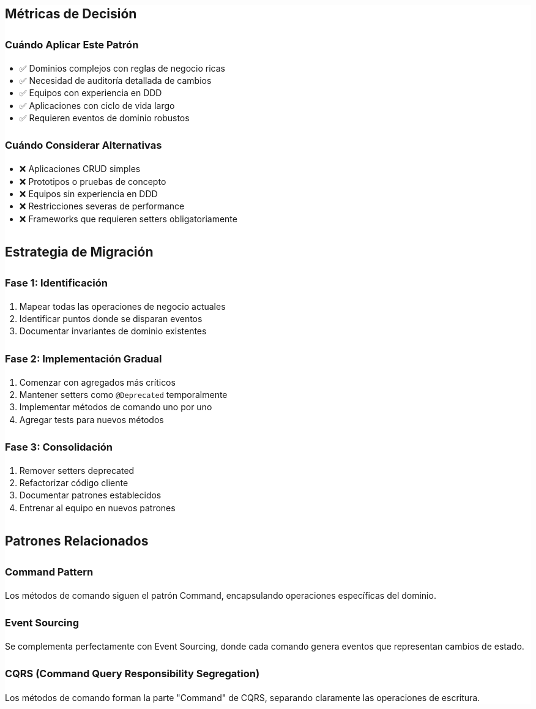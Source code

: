 ## Métricas de Decisión

### Cuándo Aplicar Este Patrón
- ✅ Dominios complejos con reglas de negocio ricas
- ✅ Necesidad de auditoría detallada de cambios
- ✅ Equipos con experiencia en DDD
- ✅ Aplicaciones con ciclo de vida largo
- ✅ Requieren eventos de dominio robustos

### Cuándo Considerar Alternativas
- ❌ Aplicaciones CRUD simples
- ❌ Prototipos o pruebas de concepto
- ❌ Equipos sin experiencia en DDD
- ❌ Restricciones severas de performance
- ❌ Frameworks que requieren setters obligatoriamente

## Estrategia de Migración

### Fase 1: Identificación
1. Mapear todas las operaciones de negocio actuales
2. Identificar puntos donde se disparan eventos
3. Documentar invariantes de dominio existentes

### Fase 2: Implementación Gradual
1. Comenzar con agregados más críticos
2. Mantener setters como `@Deprecated` temporalmente
3. Implementar métodos de comando uno por uno
4. Agregar tests para nuevos métodos

### Fase 3: Consolidación
1. Remover setters deprecated
2. Refactorizar código cliente
3. Documentar patrones establecidos
4. Entrenar al equipo en nuevos patrones

## Patrones Relacionados

### Command Pattern
Los métodos de comando siguen el patrón Command, encapsulando operaciones específicas del dominio.

### Event Sourcing
Se complementa perfectamente con Event Sourcing, donde cada comando genera eventos que representan cambios de estado.

### CQRS (Command Query Responsibility Segregation)
Los métodos de comando forman la parte "Command" de CQRS, separando claramente las operaciones de escritura.
